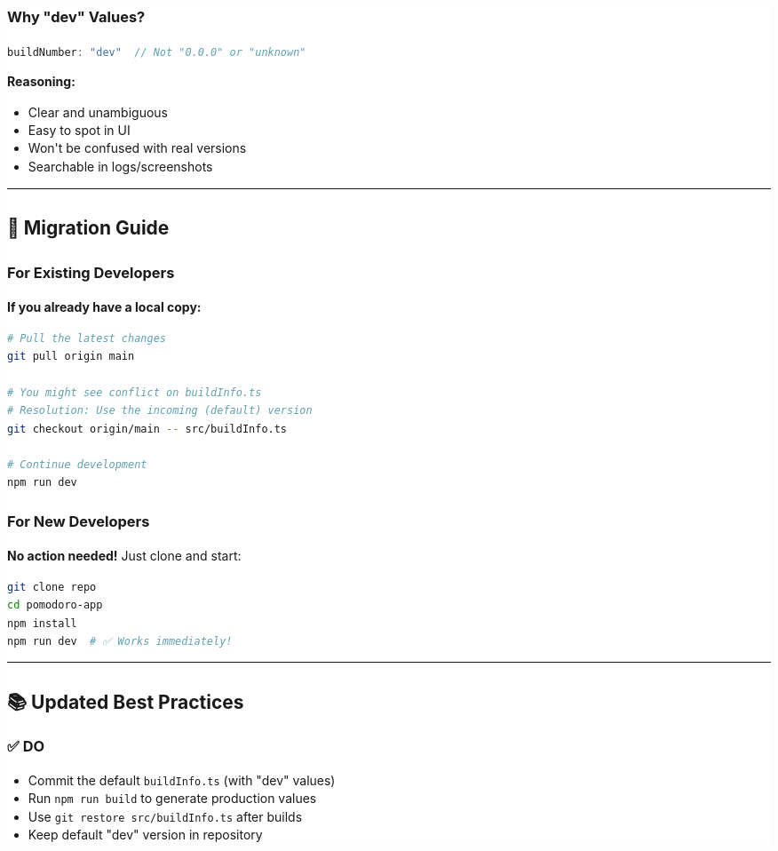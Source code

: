 ### Why "dev" Values?

```typescript
buildNumber: "dev"  // Not "0.0.0" or "unknown"
```

**Reasoning:**
- Clear and unambiguous
- Easy to spot in UI
- Won't be confused with real versions
- Searchable in logs/screenshots

---

## 🚀 Migration Guide

### For Existing Developers

**If you already have a local copy:**

```bash
# Pull the latest changes
git pull origin main

# You might see conflict on buildInfo.ts
# Resolution: Use the incoming (default) version
git checkout origin/main -- src/buildInfo.ts

# Continue development
npm run dev
```

### For New Developers

**No action needed!** Just clone and start:

```bash
git clone repo
cd pomodoro-app
npm install
npm run dev  # ✅ Works immediately!
```

---

## 📚 Updated Best Practices

### ✅ DO

- Commit the default `buildInfo.ts` (with "dev" values)
- Run `npm run build` to generate production values
- Use `git restore src/buildInfo.ts` after builds
- Keep default "dev" version in repository

